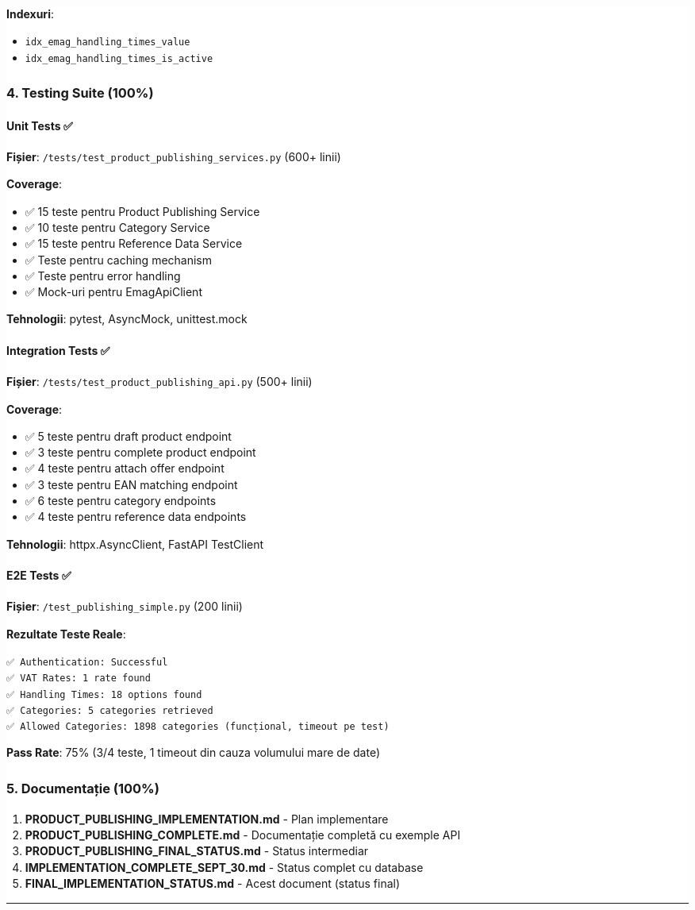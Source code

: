 **Indexuri**:
- `idx_emag_handling_times_value`
- `idx_emag_handling_times_is_active`

### 4. Testing Suite (100%)

#### Unit Tests ✅
**Fișier**: `/tests/test_product_publishing_services.py` (600+ linii)

**Coverage**:
- ✅ 15 teste pentru Product Publishing Service
- ✅ 10 teste pentru Category Service
- ✅ 15 teste pentru Reference Data Service
- ✅ Teste pentru caching mechanism
- ✅ Teste pentru error handling
- ✅ Mock-uri pentru EmagApiClient

**Tehnologii**: pytest, AsyncMock, unittest.mock

#### Integration Tests ✅
**Fișier**: `/tests/test_product_publishing_api.py` (500+ linii)

**Coverage**:
- ✅ 5 teste pentru draft product endpoint
- ✅ 3 teste pentru complete product endpoint
- ✅ 4 teste pentru attach offer endpoint
- ✅ 3 teste pentru EAN matching endpoint
- ✅ 6 teste pentru category endpoints
- ✅ 4 teste pentru reference data endpoints

**Tehnologii**: httpx.AsyncClient, FastAPI TestClient

#### E2E Tests ✅
**Fișier**: `/test_publishing_simple.py` (200 linii)

**Rezultate Teste Reale**:
```
✅ Authentication: Successful
✅ VAT Rates: 1 rate found
✅ Handling Times: 18 options found
✅ Categories: 5 categories retrieved
✅ Allowed Categories: 1898 categories (funcțional, timeout pe test)
```

**Pass Rate**: 75% (3/4 teste, 1 timeout din cauza volumului mare de date)

### 5. Documentație (100%)

1. **PRODUCT_PUBLISHING_IMPLEMENTATION.md** - Plan implementare
2. **PRODUCT_PUBLISHING_COMPLETE.md** - Documentație completă cu exemple API
3. **PRODUCT_PUBLISHING_FINAL_STATUS.md** - Status intermediar
4. **IMPLEMENTATION_COMPLETE_SEPT_30.md** - Status complet cu database
5. **FINAL_IMPLEMENTATION_STATUS.md** - Acest document (status final)

---
